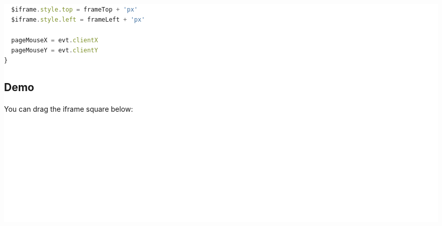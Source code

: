 ```javascript
  $iframe.style.top = frameTop + 'px'
  $iframe.style.left = frameLeft + 'px'

  pageMouseX = evt.clientX
  pageMouseY = evt.clientY
}
```

## Demo

You can drag the iframe square below:

<div class="drag-container">
  <style type="text/css">
    .drag-container {
      position: relative;
      height: 200px;
    }
    .drag-iframe {
      position: absolute;
      width: 200px;
      height: 200px;
    }
  </style>
  <iframe class="drag-iframe" src="/img/post/drag-iframe.html" frameborder="0"></iframe>
  <script type="text/javascript">
    ;(function () {
      var pageMouseX, pageMouseY

      var $iframe = document.querySelector('.drag-iframe')
      var frameTop = 0
      var frameLeft = 0
      $iframe.style.top = frameTop + 'px'
      $iframe.style.left = frameLeft + 'px'

      window.addEventListener('message', evt => {
        const data = evt.data

        switch (data.msg) {
          case 'SALADICT_DRAG_START':
            handleDragStart(data.mouseX, data.mouseY)
            break
          case 'SALADICT_DRAG_MOUSEMOVE':
            handleFrameMousemove(data.offsetX, data.offsetY)
            break
          case 'SALADICT_DRAG_END':
            handleDragEnd()
            break
        }
      })

      function handleDragStart (mouseX, mouseY) {
        pageMouseX = frameLeft + mouseX
        pageMouseY = frameTop + mouseY
